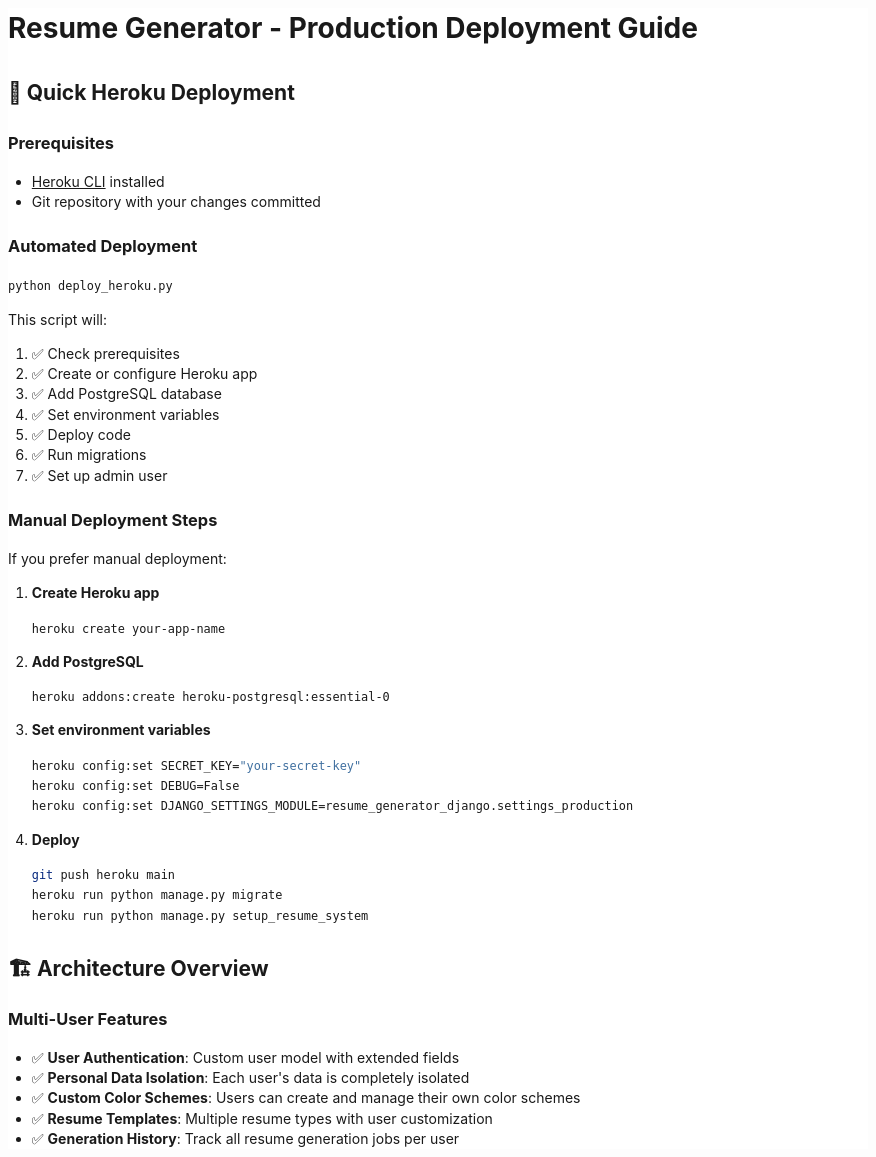 # Resume Generator - Production Deployment Guide

## 🚀 Quick Heroku Deployment

### Prerequisites
- [Heroku CLI](https://devcenter.heroku.com/articles/heroku-cli) installed
- Git repository with your changes committed

### Automated Deployment
```bash
python deploy_heroku.py
```

This script will:
1. ✅ Check prerequisites
2. ✅ Create or configure Heroku app
3. ✅ Add PostgreSQL database
4. ✅ Set environment variables
5. ✅ Deploy code
6. ✅ Run migrations
7. ✅ Set up admin user

### Manual Deployment Steps

If you prefer manual deployment:

1. **Create Heroku app**
   ```bash
   heroku create your-app-name
   ```

2. **Add PostgreSQL**
   ```bash
   heroku addons:create heroku-postgresql:essential-0
   ```

3. **Set environment variables**
   ```bash
   heroku config:set SECRET_KEY="your-secret-key"
   heroku config:set DEBUG=False
   heroku config:set DJANGO_SETTINGS_MODULE=resume_generator_django.settings_production
   ```

4. **Deploy**
   ```bash
   git push heroku main
   heroku run python manage.py migrate
   heroku run python manage.py setup_resume_system
   ```

## 🏗️ Architecture Overview

### Multi-User Features
- ✅ **User Authentication**: Custom user model with extended fields
- ✅ **Personal Data Isolation**: Each user's data is completely isolated
- ✅ **Custom Color Schemes**: Users can create and manage their own color schemes
- ✅ **Resume Templates**: Multiple resume types with user customization
- ✅ **Generation History**: Track all resume generation jobs per user
